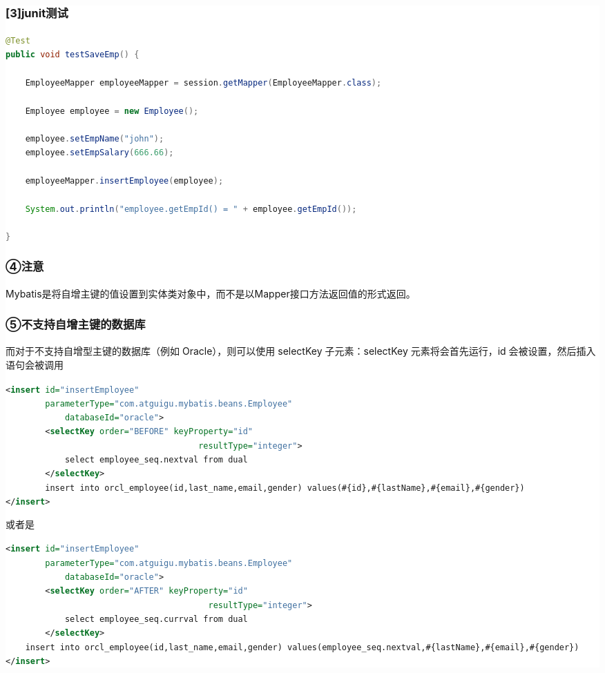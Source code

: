 ### [3]junit测试

```java
@Test
public void testSaveEmp() {

    EmployeeMapper employeeMapper = session.getMapper(EmployeeMapper.class);

    Employee employee = new Employee();

    employee.setEmpName("john");
    employee.setEmpSalary(666.66);

    employeeMapper.insertEmployee(employee);

    System.out.println("employee.getEmpId() = " + employee.getEmpId());

}
```

### ④注意

Mybatis是将自增主键的值设置到实体类对象中，而不是以Mapper接口方法返回值的形式返回。

### ⑤不支持自增主键的数据库

而对于不支持自增型主键的数据库（例如 Oracle），则可以使用 selectKey 子元素：selectKey  元素将会首先运行，id  会被设置，然后插入语句会被调用

```xml
<insert id="insertEmployee"
		parameterType="com.atguigu.mybatis.beans.Employee"
			databaseId="oracle">
		<selectKey order="BEFORE" keyProperty="id"
                                       resultType="integer">
			select employee_seq.nextval from dual
		</selectKey>
		insert into orcl_employee(id,last_name,email,gender) values(#{id},#{lastName},#{email},#{gender})
</insert>
```

或者是

```xml
<insert id="insertEmployee"
		parameterType="com.atguigu.mybatis.beans.Employee"
			databaseId="oracle">
		<selectKey order="AFTER" keyProperty="id"
                                         resultType="integer">
			select employee_seq.currval from dual
		</selectKey>
	insert into orcl_employee(id,last_name,email,gender) values(employee_seq.nextval,#{lastName},#{email},#{gender})
</insert>
```

